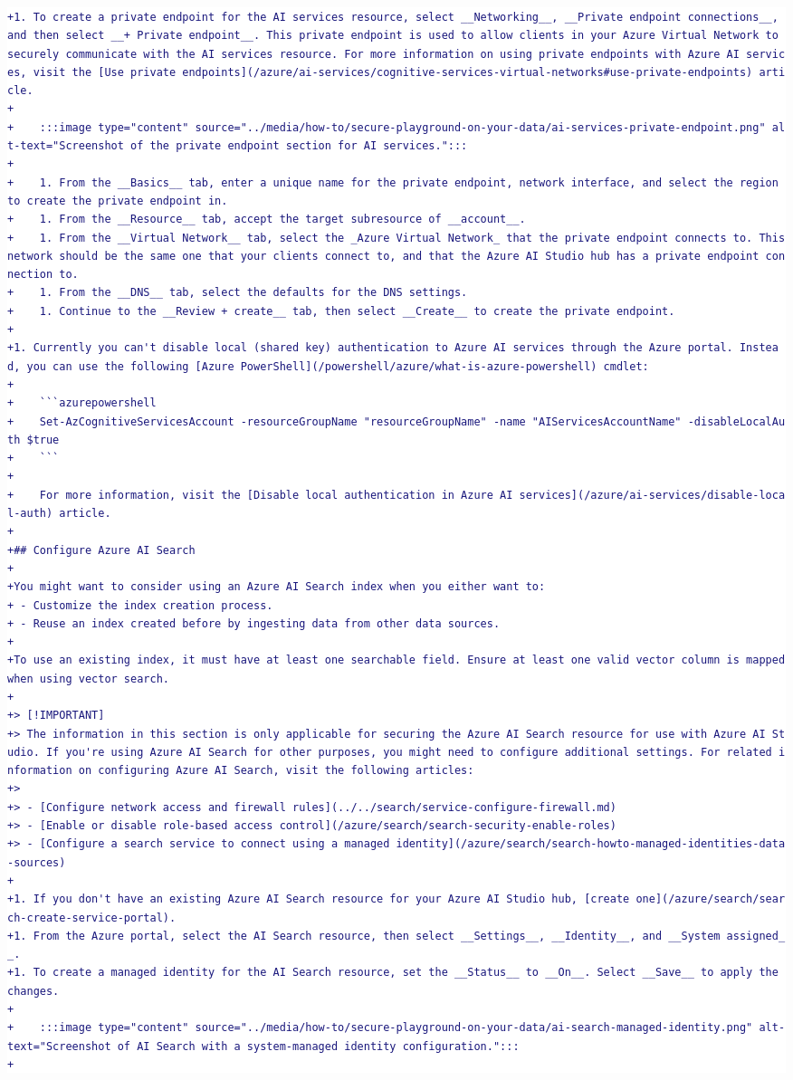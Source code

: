 ````diff
+1. To create a private endpoint for the AI services resource, select __Networking__, __Private endpoint connections__, and then select __+ Private endpoint__. This private endpoint is used to allow clients in your Azure Virtual Network to securely communicate with the AI services resource. For more information on using private endpoints with Azure AI services, visit the [Use private endpoints](/azure/ai-services/cognitive-services-virtual-networks#use-private-endpoints) article.
+
+    :::image type="content" source="../media/how-to/secure-playground-on-your-data/ai-services-private-endpoint.png" alt-text="Screenshot of the private endpoint section for AI services.":::
+
+    1. From the __Basics__ tab, enter a unique name for the private endpoint, network interface, and select the region to create the private endpoint in.
+    1. From the __Resource__ tab, accept the target subresource of __account__.
+    1. From the __Virtual Network__ tab, select the _Azure Virtual Network_ that the private endpoint connects to. This network should be the same one that your clients connect to, and that the Azure AI Studio hub has a private endpoint connection to.
+    1. From the __DNS__ tab, select the defaults for the DNS settings.
+    1. Continue to the __Review + create__ tab, then select __Create__ to create the private endpoint.
+
+1. Currently you can't disable local (shared key) authentication to Azure AI services through the Azure portal. Instead, you can use the following [Azure PowerShell](/powershell/azure/what-is-azure-powershell) cmdlet:
+
+    ```azurepowershell
+    Set-AzCognitiveServicesAccount -resourceGroupName "resourceGroupName" -name "AIServicesAccountName" -disableLocalAuth $true
+    ```
+
+    For more information, visit the [Disable local authentication in Azure AI services](/azure/ai-services/disable-local-auth) article.
+
+## Configure Azure AI Search
+
+You might want to consider using an Azure AI Search index when you either want to: 
+ - Customize the index creation process. 
+ - Reuse an index created before by ingesting data from other data sources. 
+
+To use an existing index, it must have at least one searchable field. Ensure at least one valid vector column is mapped when using vector search. 
+
+> [!IMPORTANT]
+> The information in this section is only applicable for securing the Azure AI Search resource for use with Azure AI Studio. If you're using Azure AI Search for other purposes, you might need to configure additional settings. For related information on configuring Azure AI Search, visit the following articles:
+>
+> - [Configure network access and firewall rules](../../search/service-configure-firewall.md)
+> - [Enable or disable role-based access control](/azure/search/search-security-enable-roles)
+> - [Configure a search service to connect using a managed identity](/azure/search/search-howto-managed-identities-data-sources)
+
+1. If you don't have an existing Azure AI Search resource for your Azure AI Studio hub, [create one](/azure/search/search-create-service-portal).
+1. From the Azure portal, select the AI Search resource, then select __Settings__, __Identity__, and __System assigned__.
+1. To create a managed identity for the AI Search resource, set the __Status__ to __On__. Select __Save__ to apply the changes.
+
+    :::image type="content" source="../media/how-to/secure-playground-on-your-data/ai-search-managed-identity.png" alt-text="Screenshot of AI Search with a system-managed identity configuration.":::
+
````